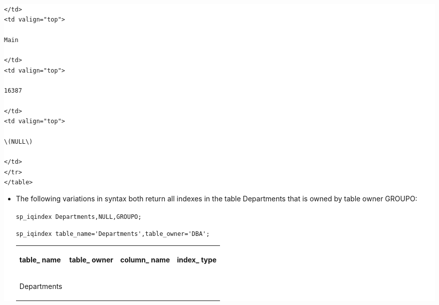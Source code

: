     </td>
    <td valign="top">
    
    Main
    
    </td>
    <td valign="top">
    
    16387
    
    </td>
    <td valign="top">
    
    \(NULL\)
    
    </td>
    </tr>
    </table>
    
-   The following variations in syntax both return all indexes in the table Departments that is owned by table owner GROUPO:

    ```
    sp_iqindex Departments,NULL,GROUPO;
    ```

    ```
    sp_iqindex table_name='Departments',table_owner='DBA';
    ```


    <table>
    <tr>
    <th valign="top">

    table\_ name
    
    </th>
    <th valign="top">

    table\_ owner
    
    </th>
    <th valign="top">

    column\_ name
    
    </th>
    <th valign="top">

    index\_ type
    
    </th>
    </tr>
    <tr>
    <td valign="top">
    
    Departments
    
    </td>
    <td valign="top">
    